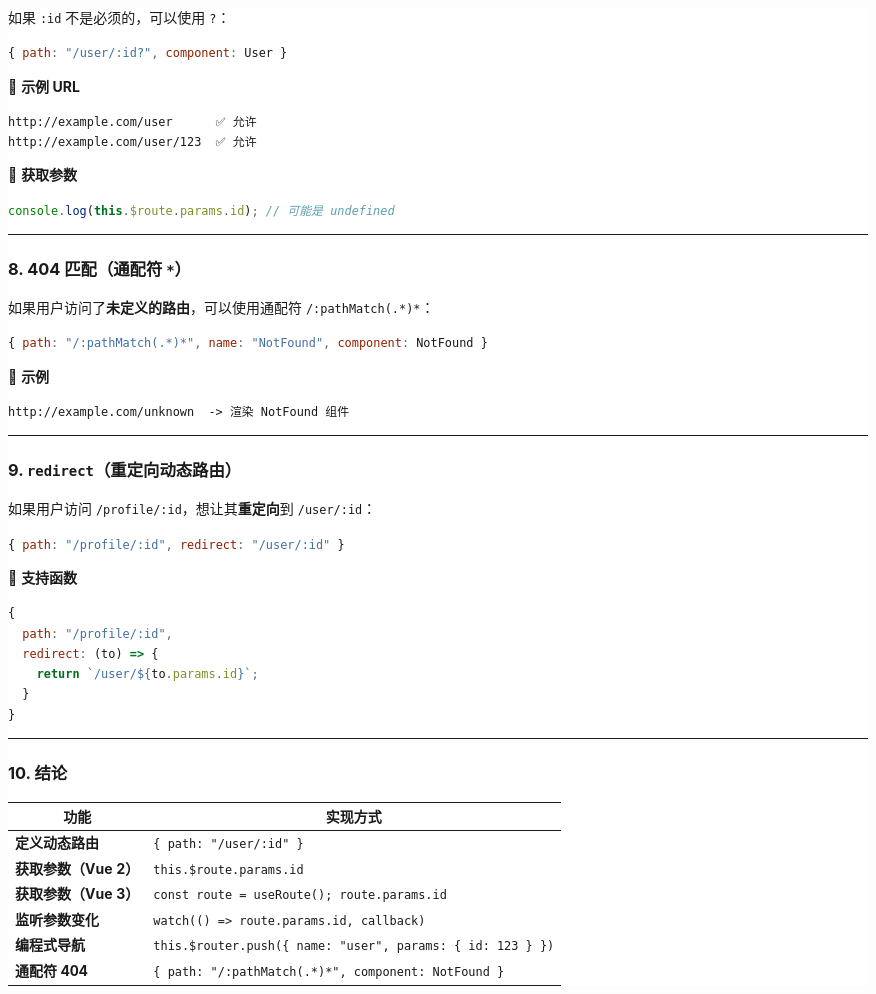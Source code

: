 如果 `:id` 不是必须的，可以使用 `?`：
```js
{ path: "/user/:id?", component: User }
```

📌 **示例 URL**
```
http://example.com/user      ✅ 允许
http://example.com/user/123  ✅ 允许
```

📌 **获取参数**
```js
console.log(this.$route.params.id); // 可能是 undefined
```

---

### 8. 404 匹配（通配符 `*`）

如果用户访问了**未定义的路由**，可以使用通配符 `/:pathMatch(.*)*`：

```js
{ path: "/:pathMatch(.*)*", name: "NotFound", component: NotFound }
```

📌 **示例**
```
http://example.com/unknown  -> 渲染 NotFound 组件
```

---

### 9. `redirect`（重定向动态路由）

如果用户访问 `/profile/:id`，想让其**重定向**到 `/user/:id`：
```js
{ path: "/profile/:id", redirect: "/user/:id" }
```

📌 **支持函数**
```js
{
  path: "/profile/:id",
  redirect: (to) => {
    return `/user/${to.params.id}`;
  }
}
```

---

### 10. 结论

|**功能**|**实现方式**|
|---|---|
|**定义动态路由**|`{ path: "/user/:id" }`|
|**获取参数（Vue 2）**|`this.$route.params.id`|
|**获取参数（Vue 3）**|`const route = useRoute(); route.params.id`|
|**监听参数变化**|`watch(() => route.params.id, callback)`|
|**编程式导航**|`this.$router.push({ name: "user", params: { id: 123 } })`|
|**通配符 404**|`{ path: "/:pathMatch(.*)*", component: NotFound }`|

